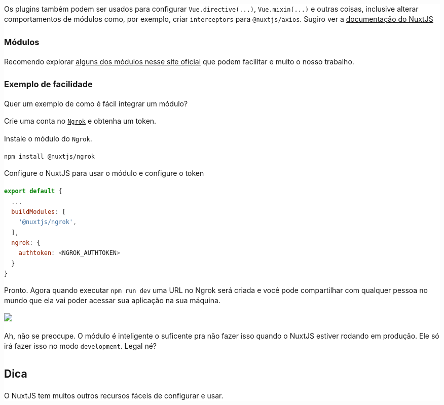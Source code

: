 </alert>

<alert>

Os plugins também podem ser usados para configurar `Vue.directive(...)`, `Vue.mixin(...)` e outras coisas, inclusive alterar comportamentos de módulos como, por exemplo, criar `interceptors` para `@nuxtjs/axios`. Sugiro ver a [documentação do NuxtJS](https://nuxtjs.org/docs/2.x/directory-structure/plugins)

</alert>

### Módulos

Recomendo explorar [alguns dos módulos nesse site oficial](https://modules.nuxtjs.org/) que podem facilitar e muito o nosso trabalho.

### Exemplo de facilidade

Quer um exemplo de como é fácil integrar um módulo?

Crie uma conta no [`Ngrok`](https://ngrok.com/) e obtenha um token.

Instale o módulo do `Ngrok`.

```bash
npm install @nuxtjs/ngrok
```

Configure o NuxtJS para usar o módulo e configure o token

```javascript [nuxt.config.js]
export default {
  ...
  buildModules: [
    '@nuxtjs/ngrok',
  ],
  ngrok: {
    authtoken: <NGROK_AUTHTOKEN>
  }
}
```

Pronto. Agora quando executar `npm run dev` uma URL no Ngrok será criada e você pode compartilhar com qualquer pessoa no mundo que ela vai poder acessar sua aplicação na sua máquina.

<img src="/images/exemplo-nuxtjs/ngrok.png" />

<alert>

Ah, não se preocupe. O módulo é inteligente o suficente pra não fazer isso quando o NuxtJS estiver rodando em produção. Ele só irá fazer isso no modo `development`. Legal né?

</alert>

## Dica

O NuxtJS tem muitos outros recursos fáceis de configurar e usar.
